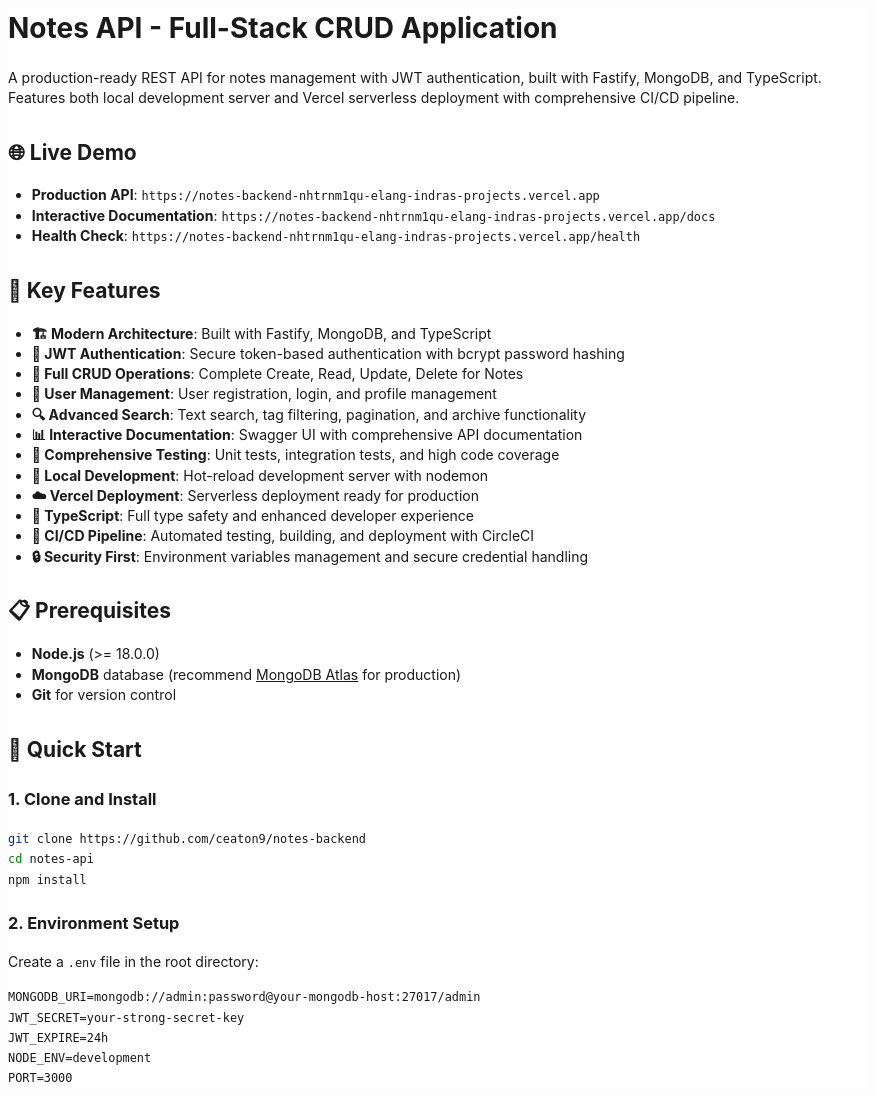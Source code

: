 # Notes API - Full-Stack CRUD Application

A production-ready REST API for notes management with JWT authentication, built with Fastify, MongoDB, and TypeScript. Features both local development server and Vercel serverless deployment with comprehensive CI/CD pipeline.

## 🌐 Live Demo

- **Production API**: `https://notes-backend-nhtrnm1qu-elang-indras-projects.vercel.app`
- **Interactive Documentation**: `https://notes-backend-nhtrnm1qu-elang-indras-projects.vercel.app/docs`
- **Health Check**: `https://notes-backend-nhtrnm1qu-elang-indras-projects.vercel.app/health`

## 🚀 Key Features

- **🏗️ Modern Architecture**: Built with Fastify, MongoDB, and TypeScript
- **🔐 JWT Authentication**: Secure token-based authentication with bcrypt password hashing
- **📝 Full CRUD Operations**: Complete Create, Read, Update, Delete for Notes
- **👤 User Management**: User registration, login, and profile management
- **🔍 Advanced Search**: Text search, tag filtering, pagination, and archive functionality
- **📊 Interactive Documentation**: Swagger UI with comprehensive API documentation
- **🧪 Comprehensive Testing**: Unit tests, integration tests, and high code coverage
- **🚀 Local Development**: Hot-reload development server with nodemon
- **☁️ Vercel Deployment**: Serverless deployment ready for production
- **🎯 TypeScript**: Full type safety and enhanced developer experience
- **🔄 CI/CD Pipeline**: Automated testing, building, and deployment with CircleCI
- **🔒 Security First**: Environment variables management and secure credential handling

## 📋 Prerequisites

- **Node.js** (>= 18.0.0)
- **MongoDB** database (recommend [MongoDB Atlas](https://cloud.mongodb.com) for production)
- **Git** for version control

## 🚦 Quick Start

### 1. Clone and Install
```bash
git clone https://github.com/ceaton9/notes-backend
cd notes-api
npm install
```

### 2. Environment Setup
Create a `.env` file in the root directory:

```env
MONGODB_URI=mongodb://admin:password@your-mongodb-host:27017/admin
JWT_SECRET=your-strong-secret-key
JWT_EXPIRE=24h
NODE_ENV=development
PORT=3000
```

